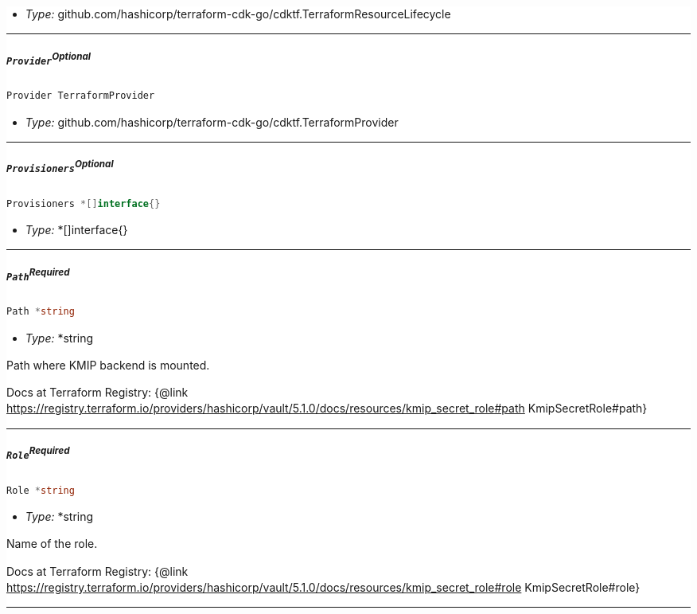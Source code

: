 - *Type:* github.com/hashicorp/terraform-cdk-go/cdktf.TerraformResourceLifecycle

---

##### `Provider`<sup>Optional</sup> <a name="Provider" id="@cdktf/provider-vault.kmipSecretRole.KmipSecretRoleConfig.property.provider"></a>

```go
Provider TerraformProvider
```

- *Type:* github.com/hashicorp/terraform-cdk-go/cdktf.TerraformProvider

---

##### `Provisioners`<sup>Optional</sup> <a name="Provisioners" id="@cdktf/provider-vault.kmipSecretRole.KmipSecretRoleConfig.property.provisioners"></a>

```go
Provisioners *[]interface{}
```

- *Type:* *[]interface{}

---

##### `Path`<sup>Required</sup> <a name="Path" id="@cdktf/provider-vault.kmipSecretRole.KmipSecretRoleConfig.property.path"></a>

```go
Path *string
```

- *Type:* *string

Path where KMIP backend is mounted.

Docs at Terraform Registry: {@link https://registry.terraform.io/providers/hashicorp/vault/5.1.0/docs/resources/kmip_secret_role#path KmipSecretRole#path}

---

##### `Role`<sup>Required</sup> <a name="Role" id="@cdktf/provider-vault.kmipSecretRole.KmipSecretRoleConfig.property.role"></a>

```go
Role *string
```

- *Type:* *string

Name of the role.

Docs at Terraform Registry: {@link https://registry.terraform.io/providers/hashicorp/vault/5.1.0/docs/resources/kmip_secret_role#role KmipSecretRole#role}

---